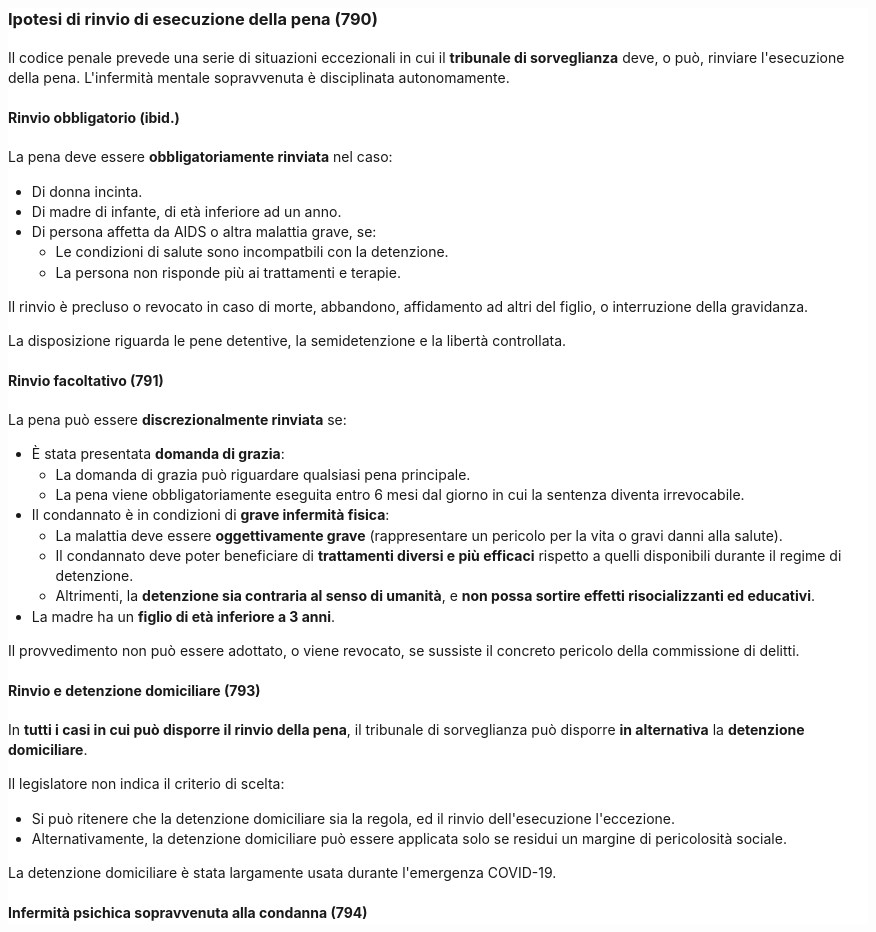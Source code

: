 ### Ipotesi di rinvio di esecuzione della pena (790)

Il codice penale prevede una serie di situazioni eccezionali in cui il **tribunale di sorveglianza** deve, o può, rinviare l'esecuzione della pena. L'infermità mentale sopravvenuta è disciplinata autonomamente.

#### Rinvio obbligatorio (ibid.)

La pena deve essere **obbligatoriamente rinviata** nel caso:

- Di donna incinta.
- Di madre di infante, di età inferiore ad un anno.
- Di persona affetta da AIDS o altra malattia grave, se:
  - Le condizioni di salute sono incompatbili con la detenzione.
  - La persona non risponde più ai trattamenti e terapie.

Il rinvio è precluso o revocato in caso di morte, abbandono, affidamento ad altri del figlio, o interruzione della gravidanza.

La disposizione riguarda le pene detentive, la semidetenzione e la libertà controllata.

#### Rinvio facoltativo (791)

La pena può essere **discrezionalmente rinviata** se:

- È stata presentata **domanda di grazia**:
  - La domanda di grazia può riguardare qualsiasi pena principale.
  - La pena viene obbligatoriamente eseguita entro 6 mesi dal giorno in cui la sentenza diventa irrevocabile.
- Il condannato è in condizioni di **grave infermità fisica**:
  - La malattia deve essere **oggettivamente grave** (rappresentare un pericolo per la vita o gravi danni alla salute).
  - Il condannato deve poter beneficiare di **trattamenti diversi e più efficaci** rispetto a quelli disponibili durante il regime di detenzione.
  - Altrimenti, la **detenzione sia contraria al senso di umanità**, e **non possa sortire effetti risocializzanti ed educativi**.
- La madre ha un **figlio di età inferiore a 3 anni**.

Il provvedimento non può essere adottato, o viene revocato, se sussiste il concreto pericolo della commissione di delitti.

#### Rinvio e detenzione domiciliare (793)

In **tutti i casi in cui può disporre il rinvio della pena**, il tribunale di sorveglianza può disporre **in alternativa** la **detenzione domiciliare**.

Il legislatore non indica il criterio di scelta:

- Si può ritenere che la detenzione domiciliare sia la regola, ed il rinvio dell'esecuzione l'eccezione.
- Alternativamente, la detenzione domiciliare può essere applicata solo se residui un margine di pericolosità sociale.

La detenzione domiciliare è stata largamente usata durante l'emergenza COVID-19.

#### Infermità psichica sopravvenuta alla condanna (794)
